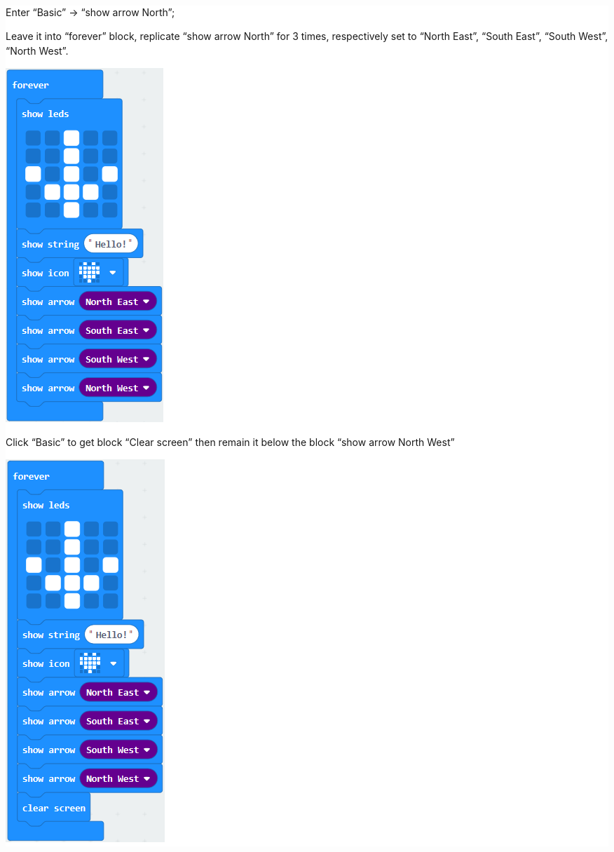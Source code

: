 

Enter “Basic” → “show arrow North”;

Leave it into “forever” block, replicate “show arrow North” for 3 times, respectively set to “North East”, “South East”, “South West”, “North West”.

![](media/008c4281fabc99c159c52fcf4ab28bf2.png)

Click “Basic” to get block “Clear screen” then remain it below the block “show arrow North West”

![](media/94182fcc1ee9e1998ef16b2925ea082b.png)
